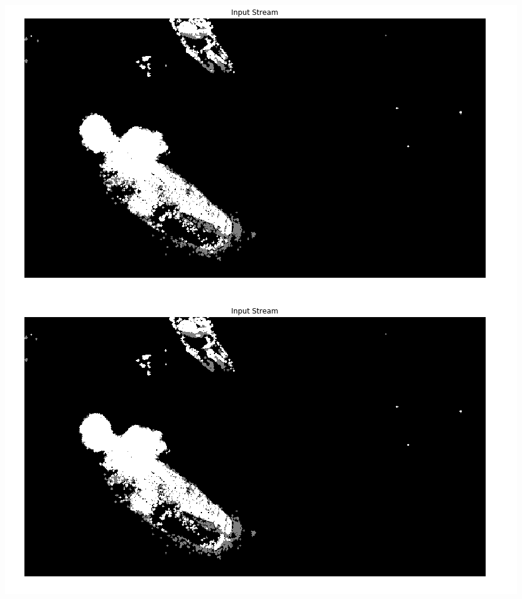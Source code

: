 

![png](https://raw.githubusercontent.com/karenyyy/data_science/master/opencv/images/car_plate/output_11_458.png)



![png](https://raw.githubusercontent.com/karenyyy/data_science/master/opencv/images/car_plate/output_11_459.png)
